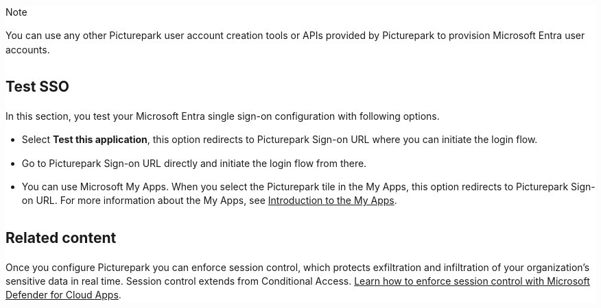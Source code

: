 >[!NOTE]
>You can use any other Picturepark user account creation tools or APIs provided by Picturepark to provision Microsoft Entra user accounts.
>

## Test SSO

In this section, you test your Microsoft Entra single sign-on configuration with following options. 

* Select **Test this application**, this option redirects to Picturepark Sign-on URL where you can initiate the login flow. 

* Go to Picturepark Sign-on URL directly and initiate the login flow from there.

* You can use Microsoft My Apps. When you select the Picturepark tile in the My Apps, this option redirects to Picturepark Sign-on URL. For more information about the My Apps, see [Introduction to the My Apps](https://support.microsoft.com/account-billing/sign-in-and-start-apps-from-the-my-apps-portal-2f3b1bae-0e5a-4a86-a33e-876fbd2a4510).

## Related content

Once you configure Picturepark you can enforce session control, which protects exfiltration and infiltration of your organization’s sensitive data in real time. Session control extends from Conditional Access. [Learn how to enforce session control with Microsoft Defender for Cloud Apps](/cloud-app-security/proxy-deployment-aad).
